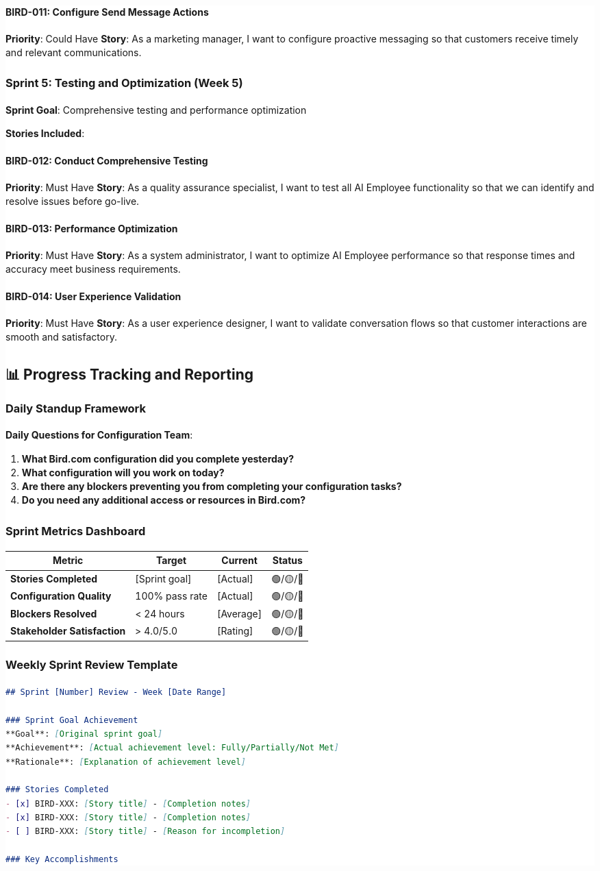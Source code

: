 #### BIRD-011: Configure Send Message Actions
**Priority**: Could Have
**Story**: As a marketing manager, I want to configure proactive messaging so that customers receive timely and relevant communications.

### Sprint 5: Testing and Optimization (Week 5)

**Sprint Goal**: Comprehensive testing and performance optimization

**Stories Included**:

#### BIRD-012: Conduct Comprehensive Testing
**Priority**: Must Have
**Story**: As a quality assurance specialist, I want to test all AI Employee functionality so that we can identify and resolve issues before go-live.

#### BIRD-013: Performance Optimization
**Priority**: Must Have
**Story**: As a system administrator, I want to optimize AI Employee performance so that response times and accuracy meet business requirements.

#### BIRD-014: User Experience Validation
**Priority**: Must Have
**Story**: As a user experience designer, I want to validate conversation flows so that customer interactions are smooth and satisfactory.

## 📊 Progress Tracking and Reporting

### Daily Standup Framework

**Daily Questions for Configuration Team**:
1. **What Bird.com configuration did you complete yesterday?**
2. **What configuration will you work on today?**
3. **Are there any blockers preventing you from completing your configuration tasks?**
4. **Do you need any additional access or resources in Bird.com?**

### Sprint Metrics Dashboard

| Metric | Target | Current | Status |
|--------|--------|---------|--------|
| **Stories Completed** | [Sprint goal] | [Actual] | 🟢/🟡/🔴 |
| **Configuration Quality** | 100% pass rate | [Actual] | 🟢/🟡/🔴 |
| **Blockers Resolved** | < 24 hours | [Average] | 🟢/🟡/🔴 |
| **Stakeholder Satisfaction** | > 4.0/5.0 | [Rating] | 🟢/🟡/🔴 |

### Weekly Sprint Review Template

```markdown
## Sprint [Number] Review - Week [Date Range]

### Sprint Goal Achievement
**Goal**: [Original sprint goal]
**Achievement**: [Actual achievement level: Fully/Partially/Not Met]
**Rationale**: [Explanation of achievement level]

### Stories Completed
- [x] BIRD-XXX: [Story title] - [Completion notes]
- [x] BIRD-XXX: [Story title] - [Completion notes]
- [ ] BIRD-XXX: [Story title] - [Reason for incompletion]

### Key Accomplishments
```